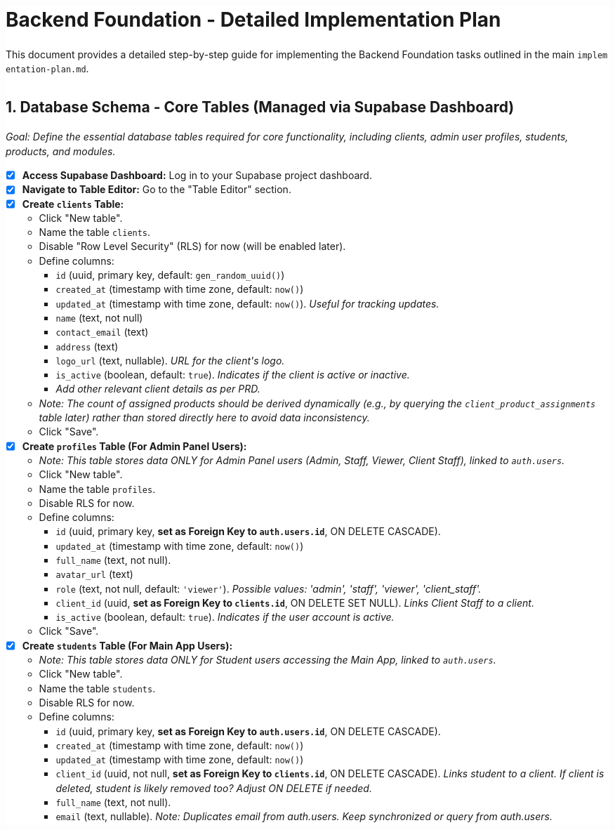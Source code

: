 # Backend Foundation - Detailed Implementation Plan

This document provides a detailed step-by-step guide for implementing the Backend Foundation tasks outlined in the main `implementation-plan.md`.

## 1. Database Schema - Core Tables (Managed via Supabase Dashboard)

*Goal: Define the essential database tables required for core functionality, including clients, admin user profiles, students, products, and modules.*

*   [X] **Access Supabase Dashboard:** Log in to your Supabase project dashboard.
*   [X] **Navigate to Table Editor:** Go to the "Table Editor" section.
*   [X] **Create `clients` Table:**
    *   Click "New table".
    *   Name the table `clients`.
    *   Disable "Row Level Security" (RLS) for now (will be enabled later).
    *   Define columns:
        *   `id` (uuid, primary key, default: `gen_random_uuid()`)
        *   `created_at` (timestamp with time zone, default: `now()`)
        *   `updated_at` (timestamp with time zone, default: `now()`). *Useful for tracking updates.*
        *   `name` (text, not null)
        *   `contact_email` (text)
        *   `address` (text)
        *   `logo_url` (text, nullable). *URL for the client's logo.*
        *   `is_active` (boolean, default: `true`). *Indicates if the client is active or inactive.*
        *   _Add other relevant client details as per PRD._
    *   *Note: The count of assigned products should be derived dynamically (e.g., by querying the `client_product_assignments` table later) rather than stored directly here to avoid data inconsistency.*
    *   Click "Save".
*   [X] **Create `profiles` Table (For Admin Panel Users):**
    *   *Note: This table stores data ONLY for Admin Panel users (Admin, Staff, Viewer, Client Staff), linked to `auth.users`.*
    *   Click "New table".
    *   Name the table `profiles`.
    *   Disable RLS for now.
    *   Define columns:
        *   `id` (uuid, primary key, **set as Foreign Key to `auth.users.id`**, ON DELETE CASCADE).
        *   `updated_at` (timestamp with time zone, default: `now()`)
        *   `full_name` (text, not null).
        *   `avatar_url` (text)
        *   `role` (text, not null, default: `'viewer'`). *Possible values: 'admin', 'staff', 'viewer', 'client_staff'.*
        *   `client_id` (uuid, **set as Foreign Key to `clients.id`**, ON DELETE SET NULL). *Links Client Staff to a client.*
        *   `is_active` (boolean, default: `true`). *Indicates if the user account is active.*
    *   Click "Save".
*   [X] **Create `students` Table (For Main App Users):**
    *   *Note: This table stores data ONLY for Student users accessing the Main App, linked to `auth.users`.*
    *   Click "New table".
    *   Name the table `students`.
    *   Disable RLS for now.
    *   Define columns:
        *   `id` (uuid, primary key, **set as Foreign Key to `auth.users.id`**, ON DELETE CASCADE).
        *   `created_at` (timestamp with time zone, default: `now()`)
        *   `updated_at` (timestamp with time zone, default: `now()`)
        *   `client_id` (uuid, not null, **set as Foreign Key to `clients.id`**, ON DELETE CASCADE). *Links student to a client. If client is deleted, student is likely removed too? Adjust ON DELETE if needed.*
        *   `full_name` (text, not null).
        *   `email` (text, nullable). *Note: Duplicates email from auth.users. Keep synchronized or query from auth.users.*